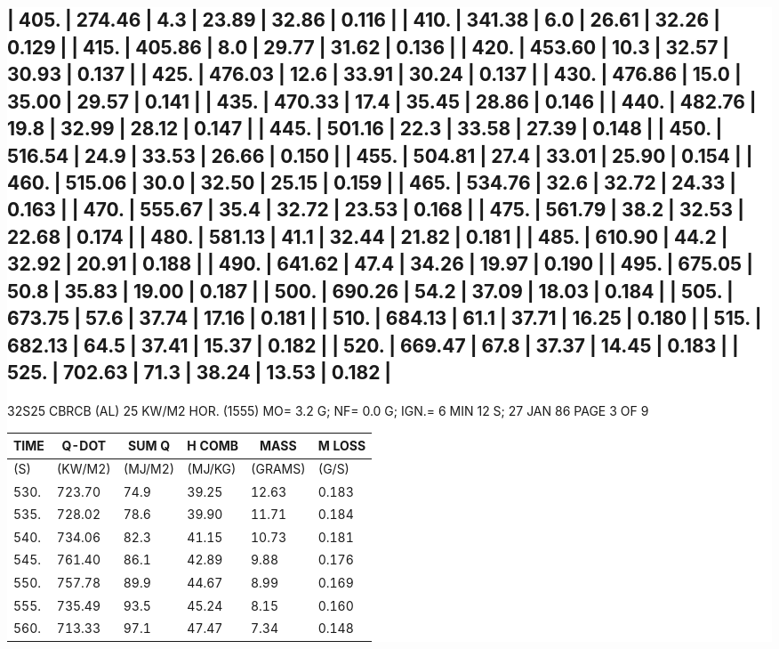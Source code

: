 | 405. | 274.46 | 4.3 | 23.89 | 32.86 | 0.116 |
| 410. | 341.38 | 6.0 | 26.61 | 32.26 | 0.129 |
| 415. | 405.86 | 8.0 | 29.77 | 31.62 | 0.136 |
| 420. | 453.60 | 10.3 | 32.57 | 30.93 | 0.137 |
| 425. | 476.03 | 12.6 | 33.91 | 30.24 | 0.137 |
| 430. | 476.86 | 15.0 | 35.00 | 29.57 | 0.141 |
| 435. | 470.33 | 17.4 | 35.45 | 28.86 | 0.146 |
| 440. | 482.76 | 19.8 | 32.99 | 28.12 | 0.147 |
| 445. | 501.16 | 22.3 | 33.58 | 27.39 | 0.148 |
| 450. | 516.54 | 24.9 | 33.53 | 26.66 | 0.150 |
| 455. | 504.81 | 27.4 | 33.01 | 25.90 | 0.154 |
| 460. | 515.06 | 30.0 | 32.50 | 25.15 | 0.159 |
| 465. | 534.76 | 32.6 | 32.72 | 24.33 | 0.163 |
| 470. | 555.67 | 35.4 | 32.72 | 23.53 | 0.168 |
| 475. | 561.79 | 38.2 | 32.53 | 22.68 | 0.174 |
| 480. | 581.13 | 41.1 | 32.44 | 21.82 | 0.181 |
| 485. | 610.90 | 44.2 | 32.92 | 20.91 | 0.188 |
| 490. | 641.62 | 47.4 | 34.26 | 19.97 | 0.190 |
| 495. | 675.05 | 50.8 | 35.83 | 19.00 | 0.187 |
| 500. | 690.26 | 54.2 | 37.09 | 18.03 | 0.184 |
| 505. | 673.75 | 57.6 | 37.74 | 17.16 | 0.181 |
| 510. | 684.13 | 61.1 | 37.71 | 16.25 | 0.180 |
| 515. | 682.13 | 64.5 | 37.41 | 15.37 | 0.182 |
| 520. | 669.47 | 67.8 | 37.37 | 14.45 | 0.183 |
| 525. | 702.63 | 71.3 | 38.24 | 13.53 | 0.182 |
---
32S25 CBRCB (AL) 25 KW/M2 HOR. (1555)
MO= 3.2 G; NF= 0.0 G; IGN.= 6 MIN 12 S; 27 JAN 86
PAGE 3 OF 9

| TIME | Q-DOT | SUM Q | H COMB | MASS | M LOSS |
|------|-------|-------|--------|------|--------|
| (S) | (KW/M2) | (MJ/M2) | (MJ/KG) | (GRAMS) | (G/S) |
| 530. | 723.70 | 74.9 | 39.25 | 12.63 | 0.183 |
| 535. | 728.02 | 78.6 | 39.90 | 11.71 | 0.184 |
| 540. | 734.06 | 82.3 | 41.15 | 10.73 | 0.181 |
| 545. | 761.40 | 86.1 | 42.89 | 9.88 | 0.176 |
| 550. | 757.78 | 89.9 | 44.67 | 8.99 | 0.169 |
| 555. | 735.49 | 93.5 | 45.24 | 8.15 | 0.160 |
| 560. | 713.33 | 97.1 | 47.47 | 7.34 | 0.148 |